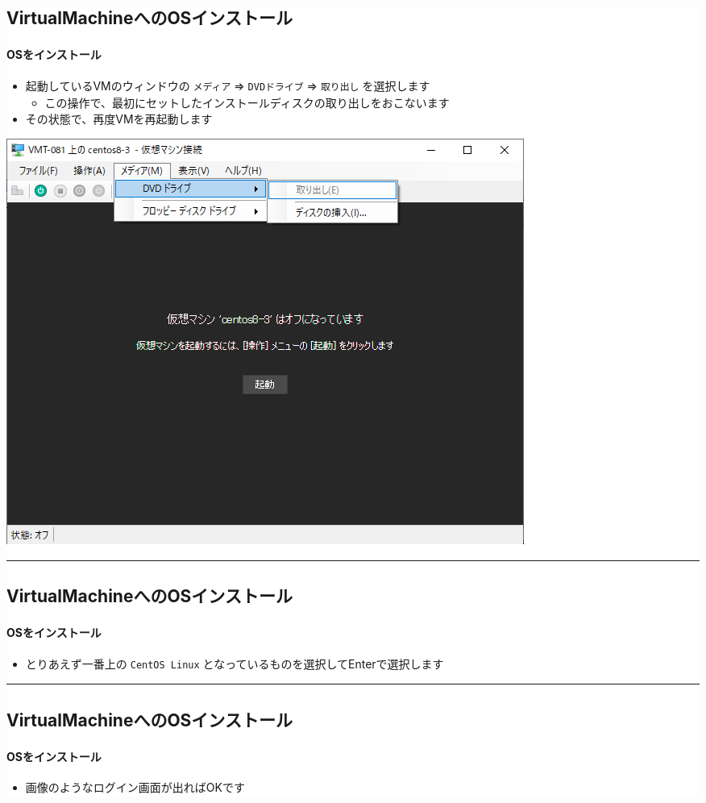 
## VirtualMachineへのOSインストール

#### OSをインストール

- 起動しているVMのウィンドウの `メディア` => `DVDドライブ` => `取り出し` を選択します
    - この操作で、最初にセットしたインストールディスクの取り出しをおこないます
- その状態で、再度VMを再起動します

![centos-installer](img/25.png)

---

## VirtualMachineへのOSインストール

#### OSをインストール

- とりあえず一番上の `CentOS Linux` となっているものを選択してEnterで選択します

---

## VirtualMachineへのOSインストール

#### OSをインストール

- 画像のようなログイン画面が出ればOKです
